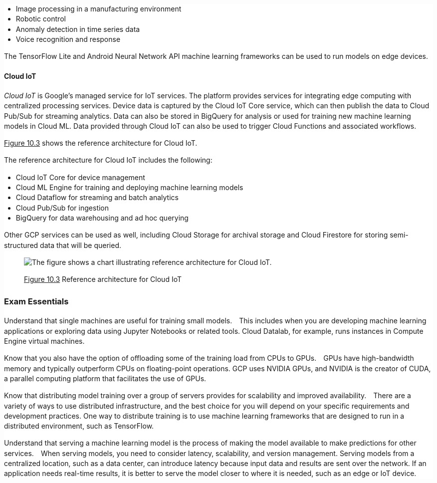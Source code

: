 * Image processing in a manufacturing environment
* Robotic control
* Anomaly detection in time series data
* Voice recognition and response

The TensorFlow Lite and Android Neural Network API machine learning frameworks can be used to run models on edge devices.

#### Cloud IoT <a href="#usec0014" id="usec0014"></a>

_Cloud IoT_ is Google’s managed service for IoT services. The platform provides services for integrating edge computing with centralized processing services. Device data is captured by the Cloud IoT Core service, which can then publish the data to Cloud Pub/Sub for streaming analytics. Data can also be stored in BigQuery for analysis or used for training new machine learning models in Cloud ML. Data provided through Cloud IoT can also be used to trigger Cloud Functions and associated workflows.

[Figure 10.3](https://learning.oreilly.com/library/view/official-google-cloud/9781119618430/c10.xhtml#figure10-3) shows the reference architecture for Cloud IoT.

The reference architecture for Cloud IoT includes the following:

* Cloud IoT Core for device management
* Cloud ML Engine for training and deploying machine learning models
* Cloud Dataflow for streaming and batch analytics
* Cloud Pub/Sub for ingestion
* BigQuery for data warehousing and ad hoc querying

Other GCP services can be used as well, including Cloud Storage for archival storage and Cloud Firestore for storing semi-structured data that will be queried.

<figure><img src="https://learning.oreilly.com/api/v2/epubs/urn:orm:book:9781119618430/files/images/c10f003.png" alt="The figure shows a chart illustrating reference architecture for Cloud IoT." height="675" width="651"><figcaption><p><a href="https://learning.oreilly.com/library/view/official-google-cloud/9781119618430/c10.xhtml#figureanchor10-3">Figure 10.3</a> Reference architecture for Cloud IoT </p></figcaption></figure>

### Exam Essentials <a href="#usec0015" id="usec0015"></a>

Understand that single machines are useful for training small models.  This includes when you are developing machine learning applications or exploring data using Jupyter Notebooks or related tools. Cloud Datalab, for example, runs instances in Compute Engine virtual machines.

Know that you also have the option of offloading some of the training load from CPUs to GPUs.  GPUs have high-bandwidth memory and typically outperform CPUs on floating-point operations. GCP uses NVIDIA GPUs, and NVIDIA is the creator of CUDA, a parallel computing platform that facilitates the use of GPUs.

Know that distributing model training over a group of servers provides for scalability and improved availability.  There are a variety of ways to use distributed infrastructure, and the best choice for you will depend on your specific requirements and development practices. One way to distribute training is to use machine learning frameworks that are designed to run in a distributed environment, such as TensorFlow.

Understand that serving a machine learning model is the process of making the model available to make predictions for other services.  When serving models, you need to consider latency, scalability, and version management. Serving models from a centralized location, such as a data center, can introduce latency because input data and results are sent over the network. If an application needs real-time results, it is better to serve the model closer to where it is needed, such as an edge or IoT device.
